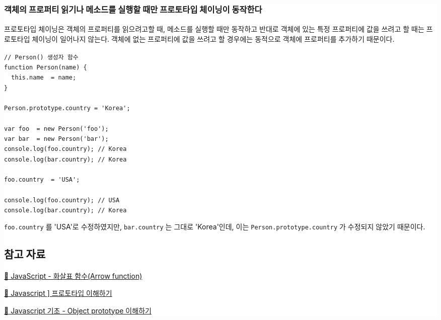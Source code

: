 ### 객체의 프로퍼티 읽기나 메소드를 실행할 때만 프로토타입 체이닝이 동작한다

프로토타입 체이닝은 객체의 프로퍼티를 읽으려고할 때, 메소드를 실행할 때만 동작하고 반대로 객체에 있는 특정 프로퍼티에 값을 쓰려고 할 때는 프로토타입 체이닝이 일어나지 않는다. 객체에 없는 프로퍼티에 값을 쓰려고 할 경우에는 동적으로 객체에 프로퍼티를 추가하기 때문이다.

```
// Person() 생성자 함수
function Person(name) {
  this.name  = name;
}

Person.prototype.country = 'Korea';

var foo  = new Person('foo');
var bar  = new Person('bar');
console.log(foo.country); // Korea
console.log(bar.country); // Korea

foo.country  = 'USA';

console.log(foo.country); // USA
console.log(bar.country); // Korea
```

`foo.country` 를 'USA'로 수정하였지만, `bar.country` 는 그대로 'Korea'인데, 이는 `Person.prototype.country` 가 수정되지 않았기 때문이다.

## 참고 자료

[🔗 JavaScript - 화살표 함수(Arrow function)](https://velog.io/@ki_blank/JavaScript-화살표-함수Arrow-function)

[🔗 Javascript \] 프로토타입 이해하기](https://medium.com/@bluesh55/javascript-prototype-이해하기-f8e67c286b67)

[🔗 Javascript 기초 - Object prototype 이해하기](http://insanehong.kr/post/javascript-prototype/)